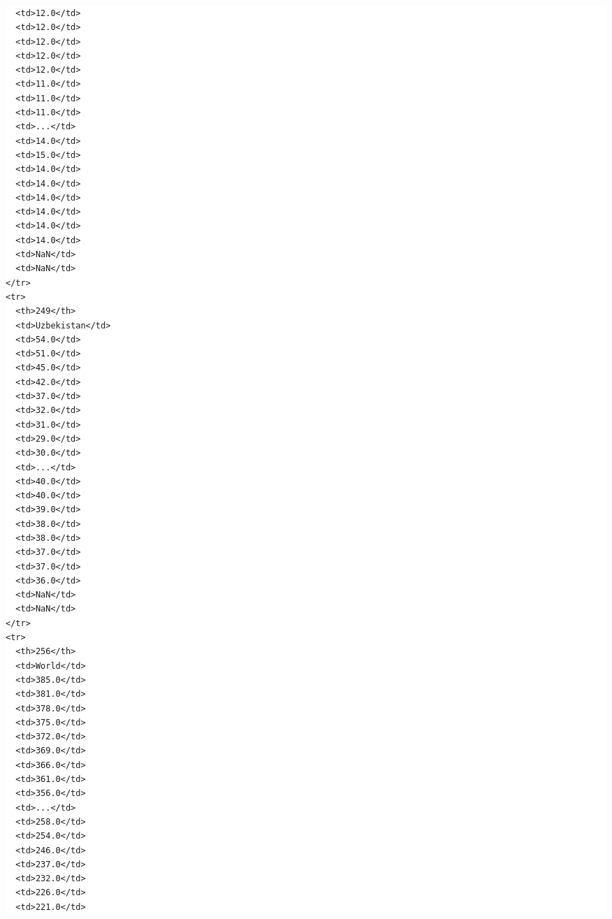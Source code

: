       <td>12.0</td>
      <td>12.0</td>
      <td>12.0</td>
      <td>12.0</td>
      <td>12.0</td>
      <td>11.0</td>
      <td>11.0</td>
      <td>11.0</td>
      <td>...</td>
      <td>14.0</td>
      <td>15.0</td>
      <td>14.0</td>
      <td>14.0</td>
      <td>14.0</td>
      <td>14.0</td>
      <td>14.0</td>
      <td>14.0</td>
      <td>NaN</td>
      <td>NaN</td>
    </tr>
    <tr>
      <th>249</th>
      <td>Uzbekistan</td>
      <td>54.0</td>
      <td>51.0</td>
      <td>45.0</td>
      <td>42.0</td>
      <td>37.0</td>
      <td>32.0</td>
      <td>31.0</td>
      <td>29.0</td>
      <td>30.0</td>
      <td>...</td>
      <td>40.0</td>
      <td>40.0</td>
      <td>39.0</td>
      <td>38.0</td>
      <td>38.0</td>
      <td>37.0</td>
      <td>37.0</td>
      <td>36.0</td>
      <td>NaN</td>
      <td>NaN</td>
    </tr>
    <tr>
      <th>256</th>
      <td>World</td>
      <td>385.0</td>
      <td>381.0</td>
      <td>378.0</td>
      <td>375.0</td>
      <td>372.0</td>
      <td>369.0</td>
      <td>366.0</td>
      <td>361.0</td>
      <td>356.0</td>
      <td>...</td>
      <td>258.0</td>
      <td>254.0</td>
      <td>246.0</td>
      <td>237.0</td>
      <td>232.0</td>
      <td>226.0</td>
      <td>221.0</td>